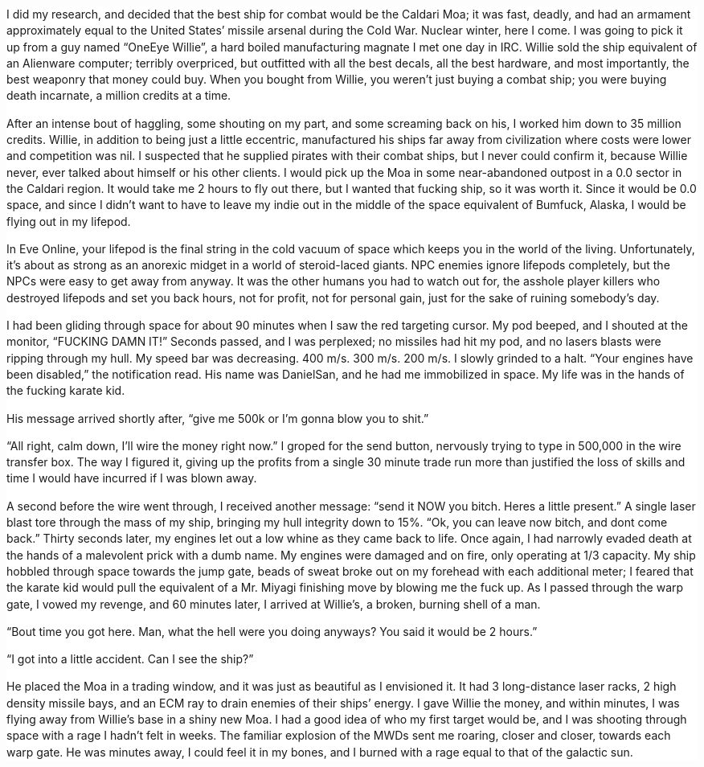 I did my research, and decided that the best ship for combat would be the Caldari Moa; it was fast, deadly, and had an armament approximately equal to the United States’ missile arsenal during the Cold War. Nuclear winter, here I come. I was going to pick it up from a guy named “OneEye Willie”, a hard boiled manufacturing magnate I met one day in IRC. Willie sold the ship equivalent of an Alienware computer; terribly overpriced, but outfitted with all the best decals, all the best hardware, and most importantly, the best weaponry that money could buy. When you bought from Willie, you weren’t just buying a combat ship; you were buying death incarnate, a million credits at a time.

After an intense bout of haggling, some shouting on my part, and some screaming back on his, I worked him down to 35 million credits. Willie, in addition to being just a little eccentric, manufactured his ships far away from civilization where costs were lower and competition was nil. I suspected that he supplied pirates with their combat ships, but I never could confirm it, because Willie never, ever talked about himself or his other clients. I would pick up the Moa in some near-abandoned outpost in a 0.0 sector in the Caldari region. It would take me 2 hours to fly out there, but I wanted that fucking ship, so it was worth it. Since it would be 0.0 space, and since I didn’t want to have to leave my indie out in the middle of the space equivalent of Bumfuck, Alaska, I would be flying out in my lifepod.

In Eve Online, your lifepod is the final string in the cold vacuum of space which keeps you in the world of the living. Unfortunately, it’s about as strong as an anorexic midget in a world of steroid-laced giants. NPC enemies ignore lifepods completely, but the NPCs were easy to get away from anyway. It was the other humans you had to watch out for, the asshole player killers who destroyed lifepods and set you back hours, not for profit, not for personal gain, just for the sake of ruining somebody’s day.

I had been gliding through space for about 90 minutes when I saw the red targeting cursor. My pod beeped, and I shouted at the monitor, “FUCKING DAMN IT!” Seconds passed, and I was perplexed; no missiles had hit my pod, and no lasers blasts were ripping through my hull. My speed bar was decreasing. 400 m/s. 300 m/s. 200 m/s. I slowly grinded to a halt. “Your engines have been disabled,” the notification read. His name was DanielSan, and he had me immobilized in space. My life was in the hands of the fucking karate kid.

His message arrived shortly after, “give me 500k or I’m gonna blow you to shit.”

“All right, calm down, I’ll wire the money right now.” I groped for the send button, nervously trying to type in 500,000 in the wire transfer box. The way I figured it, giving up the profits from a single 30 minute trade run more than justified the loss of skills and time I would have incurred if I was blown away.

A second before the wire went through, I received another message: “send it NOW you bitch. Heres a little present.” A single laser blast tore through the mass of my ship, bringing my hull integrity down to 15%. “Ok, you can leave now bitch, and dont come back.” Thirty seconds later, my engines let out a low whine as they came back to life. Once again, I had narrowly evaded death at the hands of a malevolent prick with a dumb name. My engines were damaged and on fire, only operating at 1/3 capacity. My ship hobbled through space towards the jump gate, beads of sweat broke out on my forehead with each additional meter; I feared that the karate kid would pull the equivalent of a Mr. Miyagi finishing move by blowing me the fuck up. As I passed through the warp gate, I vowed my revenge, and 60 minutes later, I arrived at Willie’s, a broken, burning shell of a man.

“Bout time you got here. Man, what the hell were you doing anyways? You said it would be 2 hours.”

“I got into a little accident. Can I see the ship?”

He placed the Moa in a trading window, and it was just as beautiful as I envisioned it. It had 3 long-distance laser racks, 2 high density missile bays, and an ECM ray to drain enemies of their ships’ energy. I gave Willie the money, and within minutes, I was flying away from Willie’s base in a shiny new Moa. I had a good idea of who my first target would be, and I was shooting through space with a rage I hadn’t felt in weeks. The familiar explosion of the MWDs sent me roaring, closer and closer, towards each warp gate. He was minutes away, I could feel it in my bones, and I burned with a rage equal to that of the galactic sun.
